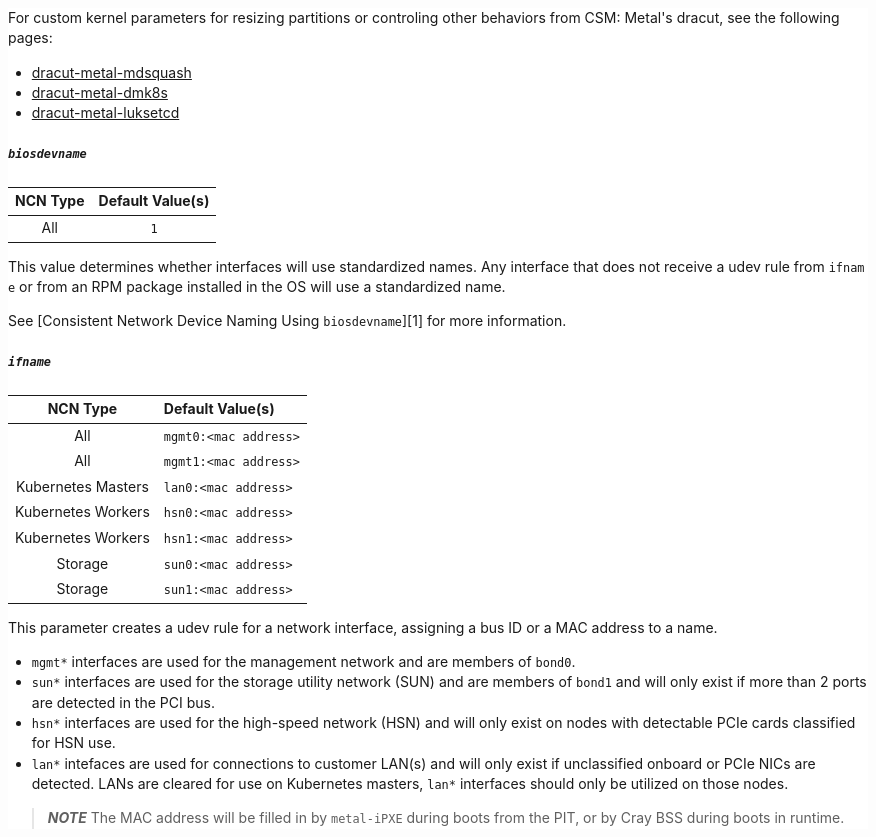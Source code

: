 For custom kernel parameters for resizing partitions or controling other behaviors from CSM: Metal's
dracut, see the following pages:
- [dracut-metal-mdsquash](https://github.com/Cray-HPE/dracut-metal-mdsquash/blob/main/README.md#kernel-parameters)
- [dracut-metal-dmk8s](https://github.com/Cray-HPE/dracut-metal-dmk8s/blob/main/README.md#customizable-parameters)
- [dracut-metal-luksetcd](https://github.com/Cray-HPE/dracut-metal-luksetcd/blob/main/README.md#customizable-parameters)

##### `biosdevname`

| NCN Type | Default Value(s) |
| :------: | :------------: |
| All | `1` |

This value determines whether interfaces will use standardized names. Any interface that does not
receive a udev rule from `ifname` or from an RPM package installed in the OS will use a
standardized name.

See [Consistent Network Device Naming Using `biosdevname`][1] for more information.

##### `ifname`

| NCN Type | Default Value(s) |
| :------: | :------------ |
| All | `mgmt0:<mac address>` |
| All | `mgmt1:<mac address>` |
| Kubernetes Masters | `lan0:<mac address>` |
| Kubernetes Workers | `hsn0:<mac address>` |
| Kubernetes Workers | `hsn1:<mac address>` |
| Storage  | `sun0:<mac address>` |
| Storage | `sun1:<mac address>` |

This parameter creates a udev rule for a network interface, assigning a bus ID or a MAC address to 
a name.

- `mgmt*` interfaces are used for the management network and are members of `bond0`.
- `sun*` interfaces are used for the storage utility network (SUN) and are members of `bond1`
  and will only exist if more than 2 ports are detected in the PCI bus.
- `hsn*` interfaces are used for the high-speed network (HSN) and will only exist on nodes with
  detectable PCIe cards classified for HSN use.
- `lan*` intefaces are used for connections to customer LAN(s) and will only exist if unclassified
  onboard or PCIe NICs are detected. LANs are cleared for use on Kubernetes masters,
  `lan*` interfaces should only be utilized on those nodes.

> ***NOTE*** The MAC address will be filled in by `metal-iPXE` during boots from the PIT, or by Cray BSS during boots
in runtime.
